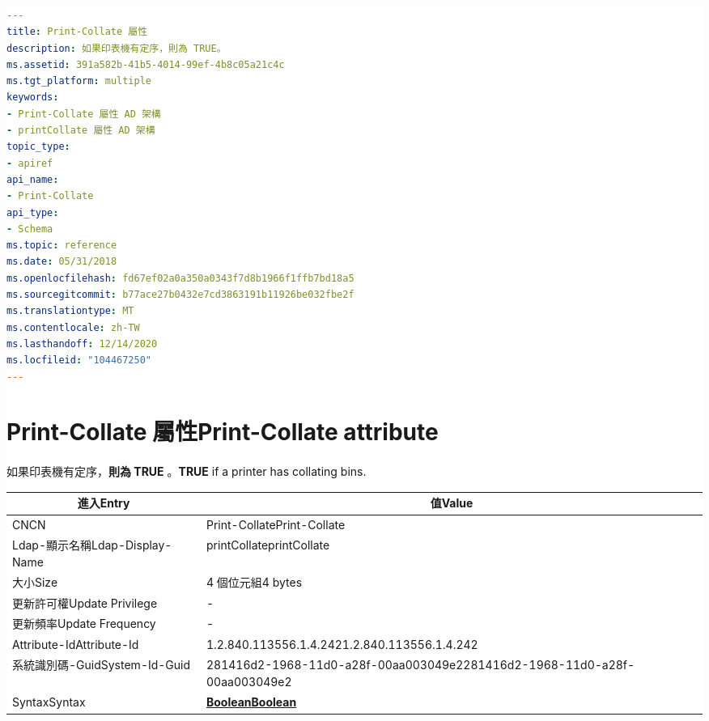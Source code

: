 ```yaml
---
title: Print-Collate 屬性
description: 如果印表機有定序，則為 TRUE。
ms.assetid: 391a582b-41b5-4014-99ef-4b8c05a21c4c
ms.tgt_platform: multiple
keywords:
- Print-Collate 屬性 AD 架構
- printCollate 屬性 AD 架構
topic_type:
- apiref
api_name:
- Print-Collate
api_type:
- Schema
ms.topic: reference
ms.date: 05/31/2018
ms.openlocfilehash: fd67ef02a0a350a0343f7d8b1966f1ffb7bd18a5
ms.sourcegitcommit: b77ace27b0432e7cd3863191b11926be032fbe2f
ms.translationtype: MT
ms.contentlocale: zh-TW
ms.lasthandoff: 12/14/2020
ms.locfileid: "104467250"
---
```

# <a name="print-collate-attribute"></a><span data-ttu-id="6a3dc-105">Print-Collate 屬性</span><span class="sxs-lookup"><span data-stu-id="6a3dc-105">Print-Collate attribute</span></span>

<span data-ttu-id="6a3dc-106">如果印表機有定序，**則為 TRUE** 。</span><span class="sxs-lookup"><span data-stu-id="6a3dc-106">**TRUE** if a printer has collating bins.</span></span>



| <span data-ttu-id="6a3dc-107">進入</span><span class="sxs-lookup"><span data-stu-id="6a3dc-107">Entry</span></span> | <span data-ttu-id="6a3dc-108">值</span><span class="sxs-lookup"><span data-stu-id="6a3dc-108">Value</span></span> |
|-------------------|--------------------------------------|
| <span data-ttu-id="6a3dc-109">CN</span><span class="sxs-lookup"><span data-stu-id="6a3dc-109">CN</span></span>                | <span data-ttu-id="6a3dc-110">Print-Collate</span><span class="sxs-lookup"><span data-stu-id="6a3dc-110">Print-Collate</span></span>                        |
| <span data-ttu-id="6a3dc-111">Ldap-顯示名稱</span><span class="sxs-lookup"><span data-stu-id="6a3dc-111">Ldap-Display-Name</span></span> | <span data-ttu-id="6a3dc-112">printCollate</span><span class="sxs-lookup"><span data-stu-id="6a3dc-112">printCollate</span></span>                         |
| <span data-ttu-id="6a3dc-113">大小</span><span class="sxs-lookup"><span data-stu-id="6a3dc-113">Size</span></span>              | <span data-ttu-id="6a3dc-114">4 個位元組</span><span class="sxs-lookup"><span data-stu-id="6a3dc-114">4 bytes</span></span>                              |
| <span data-ttu-id="6a3dc-115">更新許可權</span><span class="sxs-lookup"><span data-stu-id="6a3dc-115">Update Privilege</span></span>  | \-                                   |
| <span data-ttu-id="6a3dc-116">更新頻率</span><span class="sxs-lookup"><span data-stu-id="6a3dc-116">Update Frequency</span></span>  | \-                                   |
| <span data-ttu-id="6a3dc-117">Attribute-Id</span><span class="sxs-lookup"><span data-stu-id="6a3dc-117">Attribute-Id</span></span>      | <span data-ttu-id="6a3dc-118">1.2.840.113556.1.4.242</span><span class="sxs-lookup"><span data-stu-id="6a3dc-118">1.2.840.113556.1.4.242</span></span>               |
| <span data-ttu-id="6a3dc-119">系統識別碼-Guid</span><span class="sxs-lookup"><span data-stu-id="6a3dc-119">System-Id-Guid</span></span>    | <span data-ttu-id="6a3dc-120">281416d2-1968-11d0-a28f-00aa003049e2</span><span class="sxs-lookup"><span data-stu-id="6a3dc-120">281416d2-1968-11d0-a28f-00aa003049e2</span></span> |
| <span data-ttu-id="6a3dc-121">Syntax</span><span class="sxs-lookup"><span data-stu-id="6a3dc-121">Syntax</span></span>            | [<span data-ttu-id="6a3dc-122">**Boolean**</span><span class="sxs-lookup"><span data-stu-id="6a3dc-122">**Boolean**</span></span>](s-boolean.md)         |
